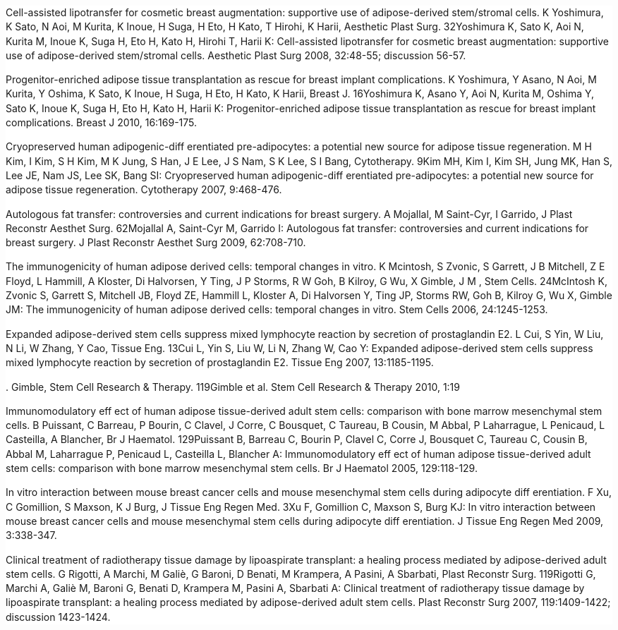 Cell-assisted lipotransfer for cosmetic breast augmentation: supportive use of adipose-derived stem/stromal cells. K Yoshimura, K Sato, N Aoi, M Kurita, K Inoue, H Suga, H Eto, H Kato, T Hirohi, K Harii, Aesthetic Plast Surg. 32Yoshimura K, Sato K, Aoi N, Kurita M, Inoue K, Suga H, Eto H, Kato H, Hirohi T, Harii K: Cell-assisted lipotransfer for cosmetic breast augmentation: supportive use of adipose-derived stem/stromal cells. Aesthetic Plast Surg 2008, 32:48-55; discussion 56-57.

Progenitor-enriched adipose tissue transplantation as rescue for breast implant complications. K Yoshimura, Y Asano, N Aoi, M Kurita, Y Oshima, K Sato, K Inoue, H Suga, H Eto, H Kato, K Harii, Breast J. 16Yoshimura K, Asano Y, Aoi N, Kurita M, Oshima Y, Sato K, Inoue K, Suga H, Eto H, Kato H, Harii K: Progenitor-enriched adipose tissue transplantation as rescue for breast implant complications. Breast J 2010, 16:169-175.

Cryopreserved human adipogenic-diff erentiated pre-adipocytes: a potential new source for adipose tissue regeneration. M H Kim, I Kim, S H Kim, M K Jung, S Han, J E Lee, J S Nam, S K Lee, S I Bang, Cytotherapy. 9Kim MH, Kim I, Kim SH, Jung MK, Han S, Lee JE, Nam JS, Lee SK, Bang SI: Cryopreserved human adipogenic-diff erentiated pre-adipocytes: a potential new source for adipose tissue regeneration. Cytotherapy 2007, 9:468-476.

Autologous fat transfer: controversies and current indications for breast surgery. A Mojallal, M Saint-Cyr, I Garrido, J Plast Reconstr Aesthet Surg. 62Mojallal A, Saint-Cyr M, Garrido I: Autologous fat transfer: controversies and current indications for breast surgery. J Plast Reconstr Aesthet Surg 2009, 62:708-710.

The immunogenicity of human adipose derived cells: temporal changes in vitro. K Mcintosh, S Zvonic, S Garrett, J B Mitchell, Z E Floyd, L Hammill, A Kloster, Di Halvorsen, Y Ting, J P Storms, R W Goh, B Kilroy, G Wu, X Gimble, J M , Stem Cells. 24McIntosh K, Zvonic S, Garrett S, Mitchell JB, Floyd ZE, Hammill L, Kloster A, Di Halvorsen Y, Ting JP, Storms RW, Goh B, Kilroy G, Wu X, Gimble JM: The immunogenicity of human adipose derived cells: temporal changes in vitro. Stem Cells 2006, 24:1245-1253.

Expanded adipose-derived stem cells suppress mixed lymphocyte reaction by secretion of prostaglandin E2. L Cui, S Yin, W Liu, N Li, W Zhang, Y Cao, Tissue Eng. 13Cui L, Yin S, Liu W, Li N, Zhang W, Cao Y: Expanded adipose-derived stem cells suppress mixed lymphocyte reaction by secretion of prostaglandin E2. Tissue Eng 2007, 13:1185-1195.

. Gimble, Stem Cell Research & Therapy. 119Gimble et al. Stem Cell Research & Therapy 2010, 1:19

Immunomodulatory eff ect of human adipose tissue-derived adult stem cells: comparison with bone marrow mesenchymal stem cells. B Puissant, C Barreau, P Bourin, C Clavel, J Corre, C Bousquet, C Taureau, B Cousin, M Abbal, P Laharrague, L Penicaud, L Casteilla, A Blancher, Br J Haematol. 129Puissant B, Barreau C, Bourin P, Clavel C, Corre J, Bousquet C, Taureau C, Cousin B, Abbal M, Laharrague P, Penicaud L, Casteilla L, Blancher A: Immunomodulatory eff ect of human adipose tissue-derived adult stem cells: comparison with bone marrow mesenchymal stem cells. Br J Haematol 2005, 129:118-129.

In vitro interaction between mouse breast cancer cells and mouse mesenchymal stem cells during adipocyte diff erentiation. F Xu, C Gomillion, S Maxson, K J Burg, J Tissue Eng Regen Med. 3Xu F, Gomillion C, Maxson S, Burg KJ: In vitro interaction between mouse breast cancer cells and mouse mesenchymal stem cells during adipocyte diff erentiation. J Tissue Eng Regen Med 2009, 3:338-347.

Clinical treatment of radiotherapy tissue damage by lipoaspirate transplant: a healing process mediated by adipose-derived adult stem cells. G Rigotti, A Marchi, M Galiè, G Baroni, D Benati, M Krampera, A Pasini, A Sbarbati, Plast Reconstr Surg. 119Rigotti G, Marchi A, Galiè M, Baroni G, Benati D, Krampera M, Pasini A, Sbarbati A: Clinical treatment of radiotherapy tissue damage by lipoaspirate transplant: a healing process mediated by adipose-derived adult stem cells. Plast Reconstr Surg 2007, 119:1409-1422; discussion 1423-1424.

